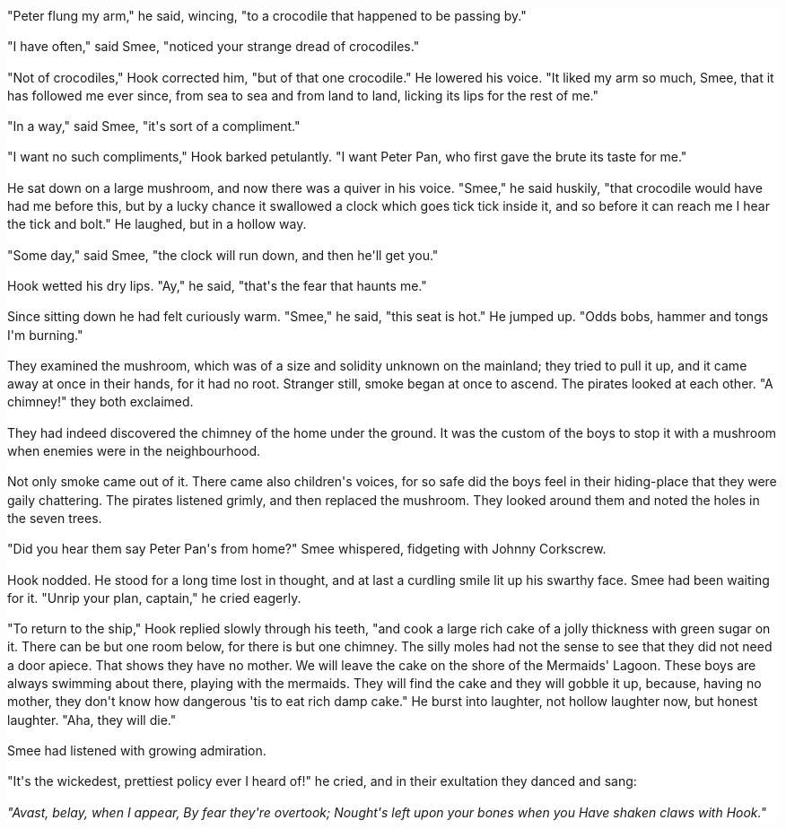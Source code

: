 "Peter flung my arm," he said, wincing, "to a crocodile that happened to be passing by." 

"I have often," said Smee, "noticed your strange dread of crocodiles." 

"Not of crocodiles," Hook corrected him, "but of that one crocodile." He lowered his voice. "It liked my arm so much, Smee, that it has followed me ever since, from sea to sea and from land to land, licking its lips for the rest of me." 

"In a way," said Smee, "it's sort of a compliment." 

"I want no such compliments," Hook barked petulantly. "I want Peter Pan, who first gave the brute its taste for me." 

He sat down on a large mushroom, and now there was a quiver in his voice. "Smee," he said huskily, "that crocodile would have had me before this, but by a lucky chance it swallowed a clock which goes tick tick inside it, and so before it can reach me I hear the tick and bolt." He laughed, but in a hollow way. 

"Some day," said Smee, "the clock will run down, and then he'll get you." 

Hook wetted his dry lips. "Ay," he said, "that's the fear that haunts me." 

Since sitting down he had felt curiously warm. "Smee," he said, "this seat is hot." He jumped up. "Odds bobs, hammer and tongs I'm burning." 

They examined the mushroom, which was of a size and solidity unknown on the mainland; they tried to pull it up, and it came away at once in their hands, for it had no root. Stranger still, smoke began at once to ascend. The pirates looked at each other. "A chimney!" they both exclaimed. 

They had indeed discovered the chimney of the home under the ground. It was the custom of the boys to stop it with a mushroom when enemies were in the neighbourhood. 

Not only smoke came out of it. There came also children's voices, for so safe did the boys feel in their hiding-place that they were gaily chattering. The pirates listened grimly, and then replaced the mushroom. They looked around them and noted the holes in the seven trees. 

"Did you hear them say Peter Pan's from home?" Smee whispered, fidgeting with Johnny Corkscrew. 

Hook nodded. He stood for a long time lost in thought, and at last a curdling smile lit up his swarthy face. Smee had been waiting for it. "Unrip your plan, captain," he cried eagerly. 

"To return to the ship," Hook replied slowly through his teeth, "and cook a large rich cake of a jolly thickness with green sugar on it. There can be but one room below, for there is but one chimney. The silly moles had not the sense to see that they did not need a door apiece. That shows they have no mother. We will leave the cake on the shore of the Mermaids' Lagoon. These boys are always swimming about there, playing with the mermaids. They will find the cake and they will gobble it up, because, having no mother, they don't know how dangerous 'tis to eat rich damp cake." He burst into laughter, not hollow laughter now, but honest laughter. "Aha, they will die." 

Smee had listened with growing admiration. 

"It's the wickedest, prettiest policy ever I heard of!" he cried, and in their exultation they danced and sang: 


*"Avast, belay, when I appear,
By fear they're overtook;
Nought's left upon your bones when you
Have shaken claws with Hook."*
    
